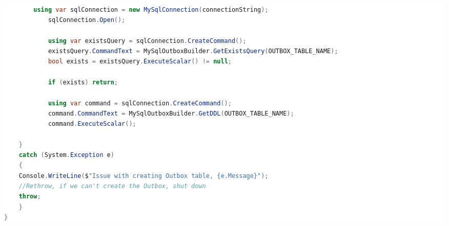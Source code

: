 ``` csharp
	    using var sqlConnection = new MySqlConnection(connectionString);
            sqlConnection.Open();

            using var existsQuery = sqlConnection.CreateCommand();
            existsQuery.CommandText = MySqlOutboxBuilder.GetExistsQuery(OUTBOX_TABLE_NAME);
            bool exists = existsQuery.ExecuteScalar() != null;

            if (exists) return;

            using var command = sqlConnection.CreateCommand();
            command.CommandText = MySqlOutboxBuilder.GetDDL(OUTBOX_TABLE_NAME);
            command.ExecuteScalar();

	}
	catch (System.Exception e)
	{
	Console.WriteLine($"Issue with creating Outbox table, {e.Message}");
	//Rethrow, if we can't create the Outbox, shut down
	throw;
	}
}

```


